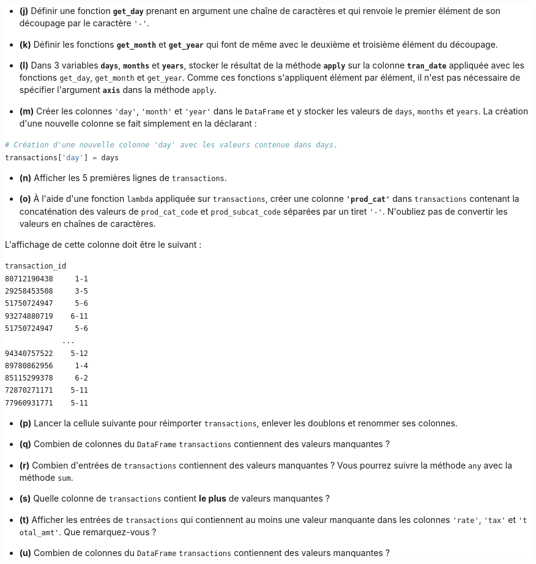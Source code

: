 - **(j)** Définir une fonction **`get_day`** prenant en argument une chaîne de caractères et qui renvoie le premier élément de son découpage par le caractère `'-'`.

- **(k)** Définir les fonctions **`get_month`** et **`get_year`** qui font de même avec le deuxième et troisième élément du découpage.

- **(l)** Dans 3 variables **`days`**, **`months`** et **`years`**, stocker le résultat de la méthode **`apply`** sur la colonne **`tran_date`** appliquée avec les fonctions `get_day`, `get_month` et `get_year`. Comme ces fonctions s'appliquent élément par élément, il n'est pas nécessaire de spécifier l'argument **`axis`** dans la méthode `apply`.

- **(m)** Créer les colonnes `'day'`, `'month'` et `'year'` dans le `DataFrame` et y stocker les valeurs de `days`, `months` et `years`. La création d'une nouvelle colonne se fait simplement en la déclarant :
    
```python
# Création d'une nouvelle colonne 'day' avec les valeurs contenue dans days.
transactions['day'] = days
```
    
- **(n)** Afficher les 5 premières lignes de `transactions`.

- **(o)** À l'aide d'une fonction `lambda` appliquée sur `transactions`, créer une colonne **`'prod_cat'`** dans `transactions` contenant la concaténation des valeurs de `prod_cat_code` et `prod_subcat_code` séparées par un tiret `'-'`. N'oubliez pas de convertir les valeurs en chaînes de caractères.

L'affichage de cette colonne doit être le suivant :

```
transaction_id
80712190438     1-1
29258453508     3-5
51750724947     5-6
93274880719    6-11
51750724947     5-6
             ... 
94340757522    5-12
89780862956     1-4
85115299378     6-2
72870271171    5-11
77960931771    5-11
```

- **(p)** Lancer la cellule suivante pour réimporter `transactions`, enlever les doublons et renommer ses colonnes.

- **(q)** Combien de colonnes du `DataFrame` `transactions` contiennent des valeurs manquantes ?

- **(r)** Combien d'entrées de `transactions` contiennent des valeurs manquantes ? Vous pourrez suivre la méthode `any` avec la méthode `sum`.

- **(s)** Quelle colonne de `transactions` contient **le plus** de valeurs manquantes ?

- **(t)** Afficher les entrées de `transactions` qui contiennent au moins une valeur manquante dans les colonnes `'rate'`, `'tax'` et `'total_amt'`. Que remarquez-vous ?

- **(u)** Combien de colonnes du `DataFrame` `transactions` contiennent des valeurs manquantes ?
